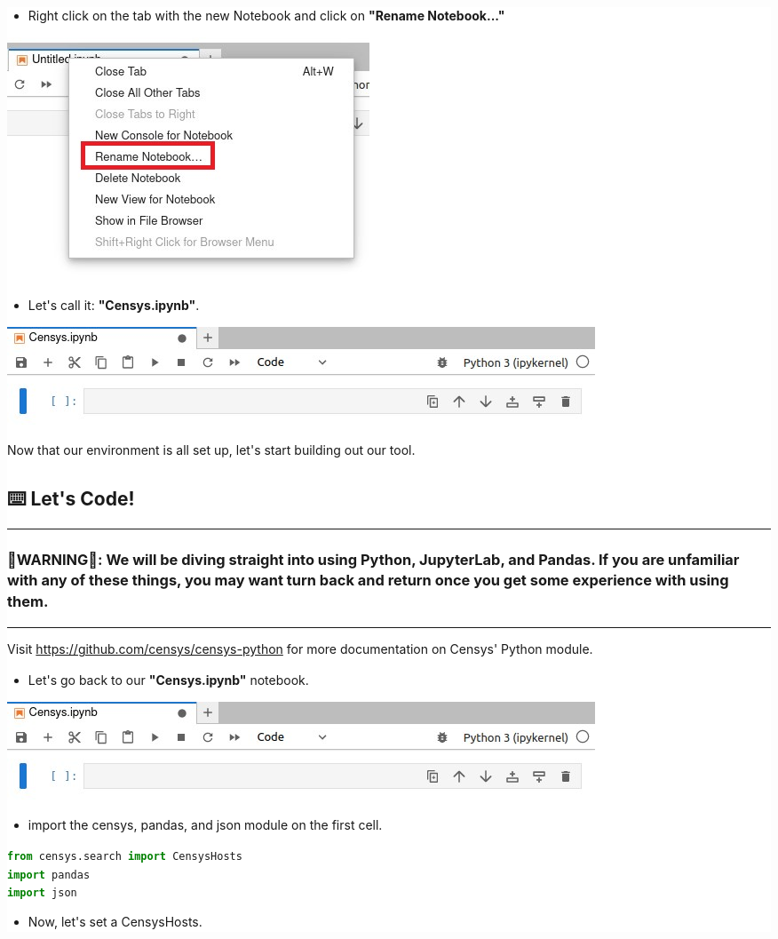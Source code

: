 - Right click on the tab with the new Notebook and click on **"Rename Notebook..."** 

![](censys-4.jpg)
- Let's call it: **"Censys.ipynb"**.

![](censys-5.jpg)

Now that our environment is all set up, let's start building out our tool.

## ⌨️ Let's Code! 

<hr> 

### **🚨WARNING🚨: We will be diving straight into using Python, JupyterLab, and Pandas. If you are unfamiliar with any of these things, you may want turn back and return once you get some experience with using them.** 

<hr>

Visit https://github.com/censys/censys-python for more documentation on Censys' Python module. 

- Let's go back to our **"Censys.ipynb"** notebook. 

![](censys-5.jpg)

- import the censys, pandas, and json module on the first cell. 

```python
from censys.search import CensysHosts
import pandas
import json
```

- Now, let's set a CensysHosts. 